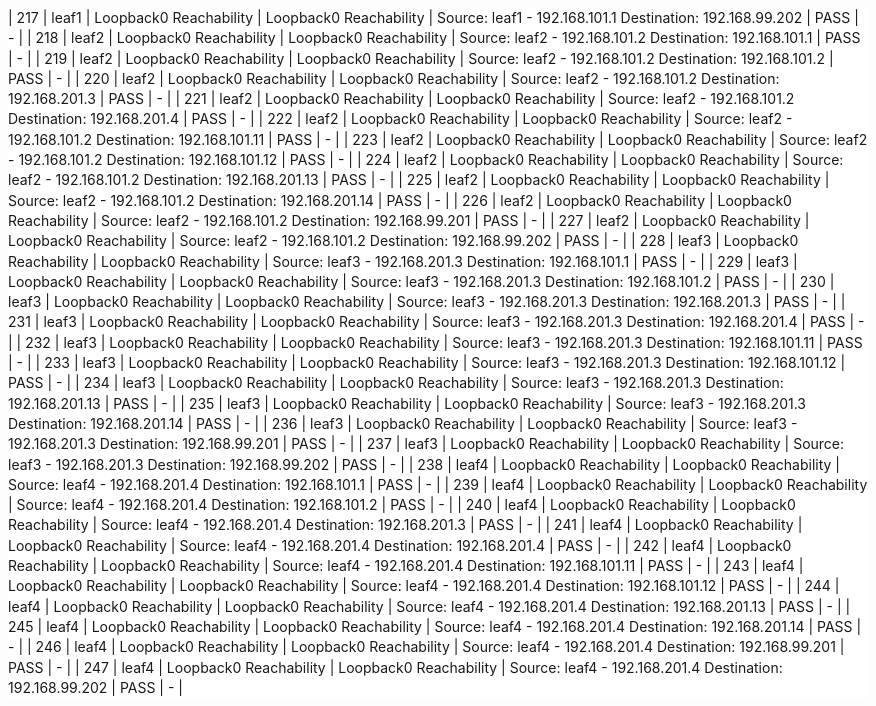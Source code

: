 | 217 | leaf1 | Loopback0 Reachability | Loopback0 Reachability | Source: leaf1 - 192.168.101.1 Destination: 192.168.99.202 | PASS | - |
| 218 | leaf2 | Loopback0 Reachability | Loopback0 Reachability | Source: leaf2 - 192.168.101.2 Destination: 192.168.101.1 | PASS | - |
| 219 | leaf2 | Loopback0 Reachability | Loopback0 Reachability | Source: leaf2 - 192.168.101.2 Destination: 192.168.101.2 | PASS | - |
| 220 | leaf2 | Loopback0 Reachability | Loopback0 Reachability | Source: leaf2 - 192.168.101.2 Destination: 192.168.201.3 | PASS | - |
| 221 | leaf2 | Loopback0 Reachability | Loopback0 Reachability | Source: leaf2 - 192.168.101.2 Destination: 192.168.201.4 | PASS | - |
| 222 | leaf2 | Loopback0 Reachability | Loopback0 Reachability | Source: leaf2 - 192.168.101.2 Destination: 192.168.101.11 | PASS | - |
| 223 | leaf2 | Loopback0 Reachability | Loopback0 Reachability | Source: leaf2 - 192.168.101.2 Destination: 192.168.101.12 | PASS | - |
| 224 | leaf2 | Loopback0 Reachability | Loopback0 Reachability | Source: leaf2 - 192.168.101.2 Destination: 192.168.201.13 | PASS | - |
| 225 | leaf2 | Loopback0 Reachability | Loopback0 Reachability | Source: leaf2 - 192.168.101.2 Destination: 192.168.201.14 | PASS | - |
| 226 | leaf2 | Loopback0 Reachability | Loopback0 Reachability | Source: leaf2 - 192.168.101.2 Destination: 192.168.99.201 | PASS | - |
| 227 | leaf2 | Loopback0 Reachability | Loopback0 Reachability | Source: leaf2 - 192.168.101.2 Destination: 192.168.99.202 | PASS | - |
| 228 | leaf3 | Loopback0 Reachability | Loopback0 Reachability | Source: leaf3 - 192.168.201.3 Destination: 192.168.101.1 | PASS | - |
| 229 | leaf3 | Loopback0 Reachability | Loopback0 Reachability | Source: leaf3 - 192.168.201.3 Destination: 192.168.101.2 | PASS | - |
| 230 | leaf3 | Loopback0 Reachability | Loopback0 Reachability | Source: leaf3 - 192.168.201.3 Destination: 192.168.201.3 | PASS | - |
| 231 | leaf3 | Loopback0 Reachability | Loopback0 Reachability | Source: leaf3 - 192.168.201.3 Destination: 192.168.201.4 | PASS | - |
| 232 | leaf3 | Loopback0 Reachability | Loopback0 Reachability | Source: leaf3 - 192.168.201.3 Destination: 192.168.101.11 | PASS | - |
| 233 | leaf3 | Loopback0 Reachability | Loopback0 Reachability | Source: leaf3 - 192.168.201.3 Destination: 192.168.101.12 | PASS | - |
| 234 | leaf3 | Loopback0 Reachability | Loopback0 Reachability | Source: leaf3 - 192.168.201.3 Destination: 192.168.201.13 | PASS | - |
| 235 | leaf3 | Loopback0 Reachability | Loopback0 Reachability | Source: leaf3 - 192.168.201.3 Destination: 192.168.201.14 | PASS | - |
| 236 | leaf3 | Loopback0 Reachability | Loopback0 Reachability | Source: leaf3 - 192.168.201.3 Destination: 192.168.99.201 | PASS | - |
| 237 | leaf3 | Loopback0 Reachability | Loopback0 Reachability | Source: leaf3 - 192.168.201.3 Destination: 192.168.99.202 | PASS | - |
| 238 | leaf4 | Loopback0 Reachability | Loopback0 Reachability | Source: leaf4 - 192.168.201.4 Destination: 192.168.101.1 | PASS | - |
| 239 | leaf4 | Loopback0 Reachability | Loopback0 Reachability | Source: leaf4 - 192.168.201.4 Destination: 192.168.101.2 | PASS | - |
| 240 | leaf4 | Loopback0 Reachability | Loopback0 Reachability | Source: leaf4 - 192.168.201.4 Destination: 192.168.201.3 | PASS | - |
| 241 | leaf4 | Loopback0 Reachability | Loopback0 Reachability | Source: leaf4 - 192.168.201.4 Destination: 192.168.201.4 | PASS | - |
| 242 | leaf4 | Loopback0 Reachability | Loopback0 Reachability | Source: leaf4 - 192.168.201.4 Destination: 192.168.101.11 | PASS | - |
| 243 | leaf4 | Loopback0 Reachability | Loopback0 Reachability | Source: leaf4 - 192.168.201.4 Destination: 192.168.101.12 | PASS | - |
| 244 | leaf4 | Loopback0 Reachability | Loopback0 Reachability | Source: leaf4 - 192.168.201.4 Destination: 192.168.201.13 | PASS | - |
| 245 | leaf4 | Loopback0 Reachability | Loopback0 Reachability | Source: leaf4 - 192.168.201.4 Destination: 192.168.201.14 | PASS | - |
| 246 | leaf4 | Loopback0 Reachability | Loopback0 Reachability | Source: leaf4 - 192.168.201.4 Destination: 192.168.99.201 | PASS | - |
| 247 | leaf4 | Loopback0 Reachability | Loopback0 Reachability | Source: leaf4 - 192.168.201.4 Destination: 192.168.99.202 | PASS | - |
